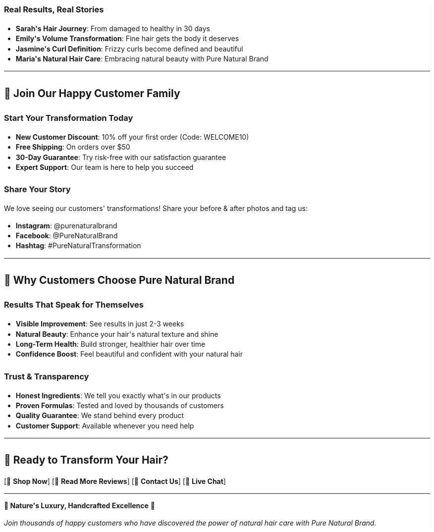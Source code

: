 ### **Real Results, Real Stories**
- **Sarah's Hair Journey**: From damaged to healthy in 30 days
- **Emily's Volume Transformation**: Fine hair gets the body it deserves
- **Jasmine's Curl Definition**: Frizzy curls become defined and beautiful
- **Maria's Natural Hair Care**: Embracing natural beauty with Pure Natural Brand

---

## **🌟 Join Our Happy Customer Family**

### **Start Your Transformation Today**
- **New Customer Discount**: 10% off your first order (Code: WELCOME10)
- **Free Shipping**: On orders over $50
- **30-Day Guarantee**: Try risk-free with our satisfaction guarantee
- **Expert Support**: Our team is here to help you succeed

### **Share Your Story**
We love seeing our customers' transformations! Share your before & after photos and tag us:
- **Instagram**: @purenaturalbrand
- **Facebook**: @PureNaturalBrand
- **Hashtag**: #PureNaturalTransformation

---

## **💚 Why Customers Choose Pure Natural Brand**

### **Results That Speak for Themselves**
- **Visible Improvement**: See results in just 2-3 weeks
- **Natural Beauty**: Enhance your hair's natural texture and shine
- **Long-Term Health**: Build stronger, healthier hair over time
- **Confidence Boost**: Feel beautiful and confident with your natural hair

### **Trust & Transparency**
- **Honest Ingredients**: We tell you exactly what's in our products
- **Proven Formulas**: Tested and loved by thousands of customers
- **Quality Guarantee**: We stand behind every product
- **Customer Support**: Available whenever you need help

---

## **🛒 Ready to Transform Your Hair?**

[🛒 **Shop Now**] [📖 **Read More Reviews**] [📧 **Contact Us**] [💬 **Live Chat**]

---

**🌿 Nature's Luxury, Handcrafted Excellence** 🌿

*Join thousands of happy customers who have discovered the power of natural hair care with Pure Natural Brand.*
